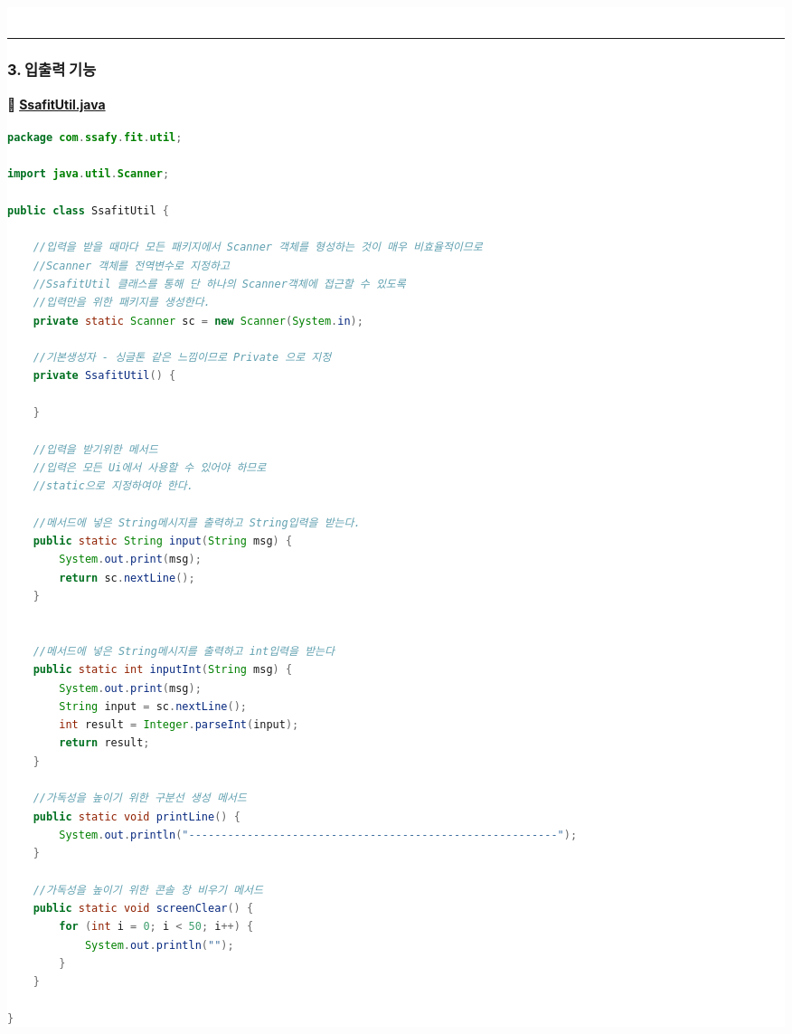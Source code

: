 <br>

---

### 3. 입출력 기능

📌 <u>**SsafitUtil.java**</u> 
```Java
package com.ssafy.fit.util;

import java.util.Scanner;

public class SsafitUtil {
	
	//입력을 받을 때마다 모든 패키지에서 Scanner 객체를 형성하는 것이 매우 비효율적이므로
	//Scanner 객체를 전역변수로 지정하고
	//SsafitUtil 클래스를 통해 단 하나의 Scanner객체에 접근할 수 있도록
	//입력만을 위한 패키지를 생성한다.
	private static Scanner sc = new Scanner(System.in);
	
	//기본생성자 - 싱글톤 같은 느낌이므로 Private 으로 지정
	private SsafitUtil() {
		
	}
	
	//입력을 받기위한 메서드
	//입력은 모든 Ui에서 사용할 수 있어야 하므로 
	//static으로 지정하여야 한다.
	
	//메서드에 넣은 String메시지를 출력하고 String입력을 받는다.
	public static String input(String msg) {
		System.out.print(msg);
		return sc.nextLine();
	}
	
	
	//메서드에 넣은 String메시지를 출력하고 int입력을 받는다
	public static int inputInt(String msg) {
		System.out.print(msg);
		String input = sc.nextLine();
		int result = Integer.parseInt(input);
		return result;
	}
	
	//가독성을 높이기 위한 구분선 생성 메서드
	public static void printLine() {
		System.out.println("---------------------------------------------------------");
	}
	
	//가독성을 높이기 위한 콘솔 창 비우기 메서드
	public static void screenClear() {
		for (int i = 0; i < 50; i++) {
			System.out.println("");
		}
	}

}

```
